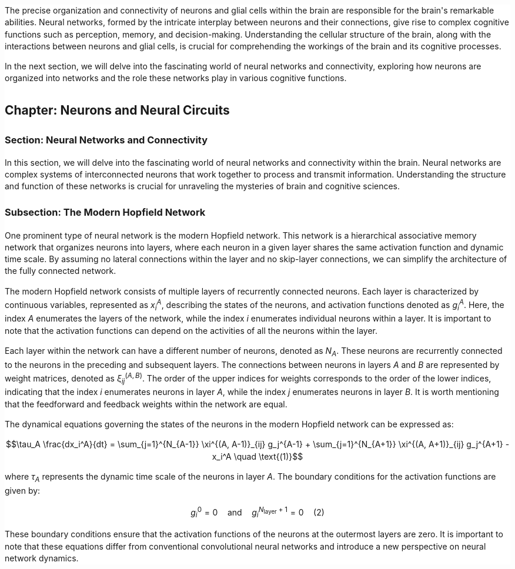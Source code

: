 The precise organization and connectivity of neurons and glial cells within the brain are responsible for the brain's remarkable abilities. Neural networks, formed by the intricate interplay between neurons and their connections, give rise to complex cognitive functions such as perception, memory, and decision-making. Understanding the cellular structure of the brain, along with the interactions between neurons and glial cells, is crucial for comprehending the workings of the brain and its cognitive processes.

In the next section, we will delve into the fascinating world of neural networks and connectivity, exploring how neurons are organized into networks and the role these networks play in various cognitive functions.

## Chapter: Neurons and Neural Circuits

### Section: Neural Networks and Connectivity

In this section, we will delve into the fascinating world of neural networks and connectivity within the brain. Neural networks are complex systems of interconnected neurons that work together to process and transmit information. Understanding the structure and function of these networks is crucial for unraveling the mysteries of brain and cognitive sciences.

### Subsection: The Modern Hopfield Network

One prominent type of neural network is the modern Hopfield network. This network is a hierarchical associative memory network that organizes neurons into layers, where each neuron in a given layer shares the same activation function and dynamic time scale. By assuming no lateral connections within the layer and no skip-layer connections, we can simplify the architecture of the fully connected network.

The modern Hopfield network consists of multiple layers of recurrently connected neurons. Each layer is characterized by continuous variables, represented as $x_i^A$, describing the states of the neurons, and activation functions denoted as $g_i^A$. Here, the index $A$ enumerates the layers of the network, while the index $i$ enumerates individual neurons within a layer. It is important to note that the activation functions can depend on the activities of all the neurons within the layer.

Each layer within the network can have a different number of neurons, denoted as $N_A$. These neurons are recurrently connected to the neurons in the preceding and subsequent layers. The connections between neurons in layers $A$ and $B$ are represented by weight matrices, denoted as $\xi^{(A,B)}_{ij}$. The order of the upper indices for weights corresponds to the order of the lower indices, indicating that the index $i$ enumerates neurons in layer $A$, while the index $j$ enumerates neurons in layer $B$. It is worth mentioning that the feedforward and feedback weights within the network are equal.

The dynamical equations governing the states of the neurons in the modern Hopfield network can be expressed as:

$$\tau_A \frac{dx_i^A}{dt} = \sum_{j=1}^{N_{A-1}} \xi^{(A, A-1)}_{ij} g_j^{A-1} + \sum_{j=1}^{N_{A+1}} \xi^{(A, A+1)}_{ij} g_j^{A+1} - x_i^A \quad \text{(1)}$$

where $\tau_A$ represents the dynamic time scale of the neurons in layer $A$. The boundary conditions for the activation functions are given by:

$$g_i^0 = 0 \quad \text{and} \quad g_i^{N_\text{layer}+1} = 0 \quad \text{(2)}$$

These boundary conditions ensure that the activation functions of the neurons at the outermost layers are zero. It is important to note that these equations differ from conventional convolutional neural networks and introduce a new perspective on neural network dynamics.
